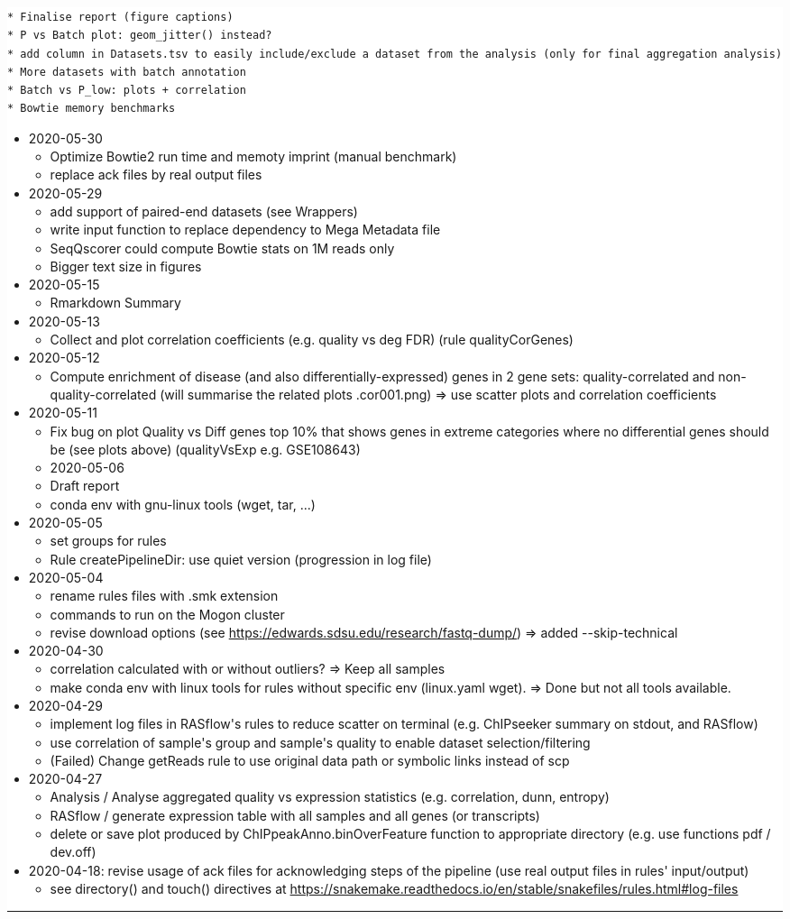     * Finalise report (figure captions)
    * P vs Batch plot: geom_jitter() instead?
    * add column in Datasets.tsv to easily include/exclude a dataset from the analysis (only for final aggregation analysis)
    * More datasets with batch annotation
    * Batch vs P_low: plots + correlation
    * Bowtie memory benchmarks
  * 2020-05-30
    * Optimize Bowtie2 run time and memoty imprint (manual benchmark)
    * replace ack files by real output files
  * 2020-05-29
    * add support of paired-end datasets (see Wrappers)
    * write input function to replace dependency to Mega Metadata file
    * SeqQscorer could compute Bowtie stats on 1M reads only
    * Bigger text size in figures
  * 2020-05-15
    * Rmarkdown Summary
  * 2020-05-13
    * Collect and plot correlation coefficients (e.g. quality vs deg FDR) (rule qualityCorGenes)
  * 2020-05-12
    * Compute enrichment of disease (and also differentially-expressed) genes in 2 gene sets: quality-correlated and non-quality-correlated (will summarise the related plots .cor001.png) => use scatter plots and correlation coefficients
  * 2020-05-11
    * Fix bug on plot Quality vs Diff genes top 10% that shows genes in extreme categories where no differential genes should be (see plots above) (qualityVsExp e.g. GSE108643) 
    * 2020-05-06
    * Draft report
    * conda env with gnu-linux tools (wget, tar, ...)
  * 2020-05-05
    * set groups for rules
    * Rule createPipelineDir: use quiet version (progression in log file)
  * 2020-05-04
    * rename rules files with .smk extension
    * commands to run on the Mogon cluster
    * revise download options (see https://edwards.sdsu.edu/research/fastq-dump/) => added --skip-technical
  * 2020-04-30
    * correlation calculated with or without outliers? => Keep all samples
    * make conda env with linux tools for rules without specific env (linux.yaml wget). => Done but not all tools available.
  * 2020-04-29
    * implement log files in RASflow's rules to reduce scatter on terminal (e.g. ChIPseeker summary on stdout, and RASflow)
    * use correlation of sample's group and sample's quality to enable dataset selection/filtering
    * (Failed) Change getReads rule to use original data path or symbolic links instead of scp
  * 2020-04-27
    * Analysis / Analyse aggregated quality vs expression statistics (e.g. correlation, dunn, entropy)
    * RASflow / generate expression table with all samples and all genes (or transcripts)
    * delete or save plot produced by ChIPpeakAnno.binOverFeature function to appropriate directory (e.g. use functions pdf / dev.off)
  * 2020-04-18: revise usage of ack files for acknowledging steps of the pipeline (use real output files in rules' input/output)
    * see directory() and touch() directives at https://snakemake.readthedocs.io/en/stable/snakefiles/rules.html#log-files

---